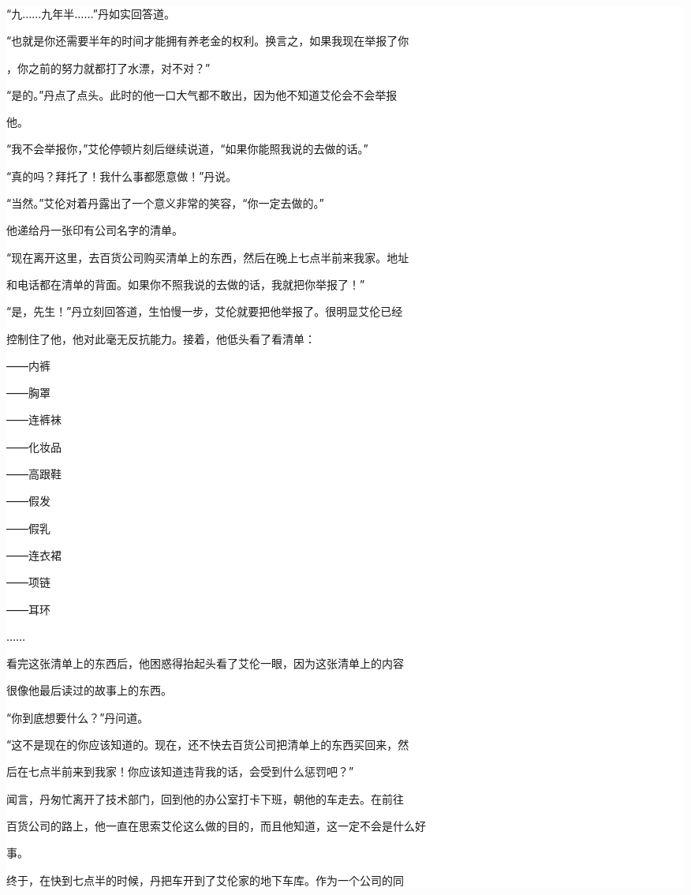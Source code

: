 “九……九年半……”丹如实回答道。

“也就是你还需要半年的时间才能拥有养老金的权利。换言之，如果我现在举报了你

，你之前的努力就都打了水漂，对不对？”

“是的。”丹点了点头。此时的他一口大气都不敢出，因为他不知道艾伦会不会举报

他。

“我不会举报你，”艾伦停顿片刻后继续说道，“如果你能照我说的去做的话。”

“真的吗？拜托了！我什么事都愿意做！”丹说。

“当然。”艾伦对着丹露出了一个意义非常的笑容，“你一定去做的。”

他递给丹一张印有公司名字的清单。

“现在离开这里，去百货公司购买清单上的东西，然后在晚上七点半前来我家。地址

和电话都在清单的背面。如果你不照我说的去做的话，我就把你举报了！”

“是，先生！”丹立刻回答道，生怕慢一步，艾伦就要把他举报了。很明显艾伦已经

控制住了他，他对此毫无反抗能力。接着，他低头看了看清单：

——内裤

——胸罩

——连裤袜

——化妆品

——高跟鞋

——假发

——假乳

——连衣裙

——项链

——耳环

……

看完这张清单上的东西后，他困惑得抬起头看了艾伦一眼，因为这张清单上的内容

很像他最后读过的故事上的东西。

“你到底想要什么？”丹问道。

“这不是现在的你应该知道的。现在，还不快去百货公司把清单上的东西买回来，然

后在七点半前来到我家！你应该知道违背我的话，会受到什么惩罚吧？”

闻言，丹匆忙离开了技术部门，回到他的办公室打卡下班，朝他的车走去。在前往

百货公司的路上，他一直在思索艾伦这么做的目的，而且他知道，这一定不会是什么好

事。

终于，在快到七点半的时候，丹把车开到了艾伦家的地下车库。作为一个公司的同
